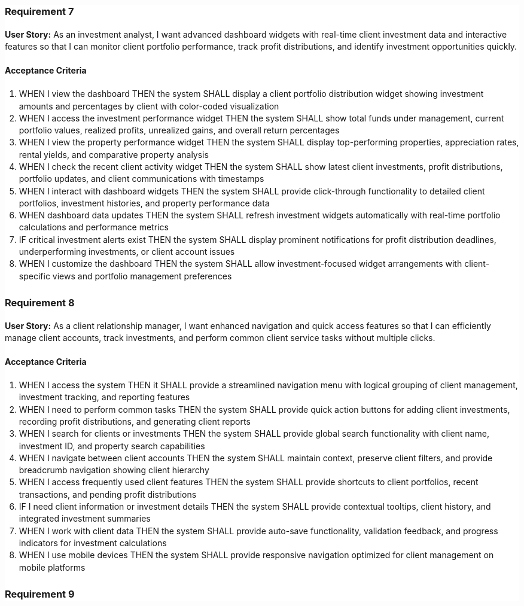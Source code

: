 ### Requirement 7

**User Story:** As an investment analyst, I want advanced dashboard widgets with real-time client investment data and interactive features so that I can monitor client portfolio performance, track profit distributions, and identify investment opportunities quickly.

#### Acceptance Criteria

1. WHEN I view the dashboard THEN the system SHALL display a client portfolio distribution widget showing investment amounts and percentages by client with color-coded visualization
2. WHEN I access the investment performance widget THEN the system SHALL show total funds under management, current portfolio values, realized profits, unrealized gains, and overall return percentages
3. WHEN I view the property performance widget THEN the system SHALL display top-performing properties, appreciation rates, rental yields, and comparative property analysis
4. WHEN I check the recent client activity widget THEN the system SHALL show latest client investments, profit distributions, portfolio updates, and client communications with timestamps
5. WHEN I interact with dashboard widgets THEN the system SHALL provide click-through functionality to detailed client portfolios, investment histories, and property performance data
6. WHEN dashboard data updates THEN the system SHALL refresh investment widgets automatically with real-time portfolio calculations and performance metrics
7. IF critical investment alerts exist THEN the system SHALL display prominent notifications for profit distribution deadlines, underperforming investments, or client account issues
8. WHEN I customize the dashboard THEN the system SHALL allow investment-focused widget arrangements with client-specific views and portfolio management preferences

### Requirement 8

**User Story:** As a client relationship manager, I want enhanced navigation and quick access features so that I can efficiently manage client accounts, track investments, and perform common client service tasks without multiple clicks.

#### Acceptance Criteria

1. WHEN I access the system THEN it SHALL provide a streamlined navigation menu with logical grouping of client management, investment tracking, and reporting features
2. WHEN I need to perform common tasks THEN the system SHALL provide quick action buttons for adding client investments, recording profit distributions, and generating client reports
3. WHEN I search for clients or investments THEN the system SHALL provide global search functionality with client name, investment ID, and property search capabilities
4. WHEN I navigate between client accounts THEN the system SHALL maintain context, preserve client filters, and provide breadcrumb navigation showing client hierarchy
5. WHEN I access frequently used client features THEN the system SHALL provide shortcuts to client portfolios, recent transactions, and pending profit distributions
6. IF I need client information or investment details THEN the system SHALL provide contextual tooltips, client history, and integrated investment summaries
7. WHEN I work with client data THEN the system SHALL provide auto-save functionality, validation feedback, and progress indicators for investment calculations
8. WHEN I use mobile devices THEN the system SHALL provide responsive navigation optimized for client management on mobile platforms

### Requirement 9

